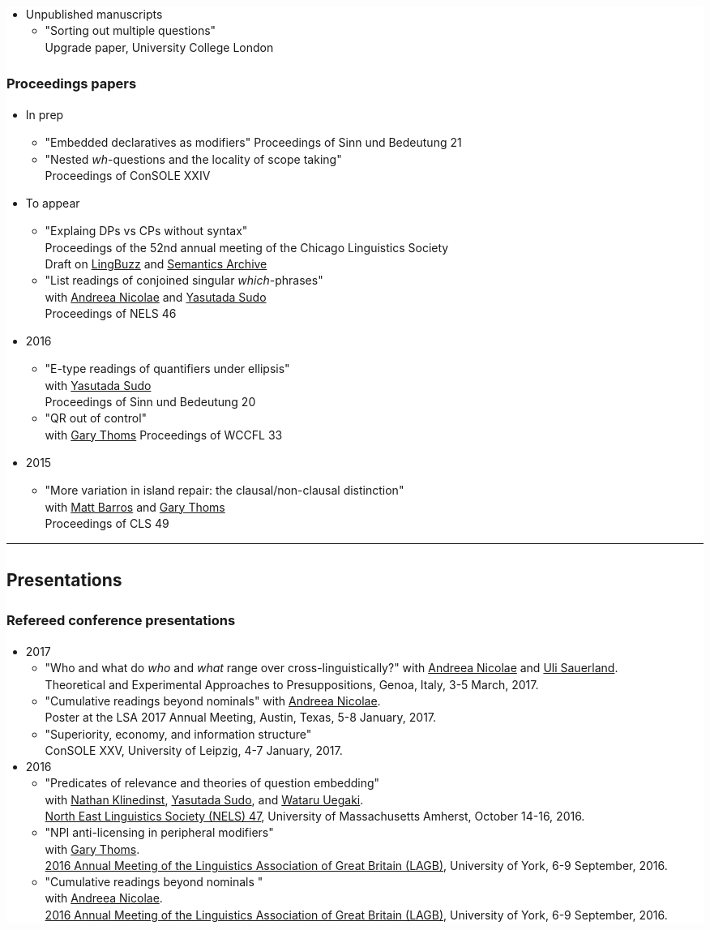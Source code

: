 * Unpublished manuscripts
   + "Sorting out multiple questions"  
   Upgrade paper, University College London

### Proceedings papers

* In prep
    + "Embedded declaratives as modifiers"
    Proceedings of Sinn und Bedeutung 21
    + "Nested *wh*-questions and the locality of scope taking"  
    Proceedings of ConSOLE XXIV

* To appear
    + "Explaing DPs vs CPs without syntax"  
    Proceedings of the 52nd annual meeting of the Chicago Linguistics Society  
    Draft on [LingBuzz](http://ling.auf.net/lingbuzz/003128) and [Semantics Archive](http://www.semanticsarchive.net/Archive/zY4NGRlY/)
    + "List readings of conjoined singular *which*-phrases"  
    with [Andreea Nicolae](...) and [Yasutada Sudo](...)  
    Proceedings of NELS 46
    
* 2016
    + "E-type readings of quantifiers under ellipsis"  
    with [Yasutada Sudo](...)  
    Proceedings of Sinn und Bedeutung 20
    + "QR out of control"  
    with [Gary Thoms](...)
    Proceedings of WCCFL 33
    
* 2015
    + "More variation in island repair: the clausal/non-clausal distinction"  
    with [Matt Barros](...) and [Gary Thoms](...)  
    Proceedings of CLS 49

<div class="fullwidth"><hr></div>

## Presentations

### Refereed conference presentations

* 2017
    + "Who and what do *who* and *what* range over cross-linguistically?"
    with [Andreea Nicolae](https://sites.google.com/site/andreeanicolae/) and [Uli Sauerland](http://www.zas.gwz-berlin.de/mitarbeiter_sauerland.html).  
    Theoretical and Experimental Approaches to Presuppositions, Genoa, Italy, 3-5 March, 2017.
    + "Cumulative readings beyond nominals"
    with [Andreea Nicolae](https://sites.google.com/site/andreeanicolae/).  
    Poster at the LSA 2017 Annual Meeting, Austin, Texas, 5-8 January, 2017.
    + "Superiority, economy, and information structure"  
    ConSOLE XXV, University of Leipzig, 4-7 January, 2017.
* 2016
    + "Predicates of relevance and theories of question embedding"  
    with [Nathan Klinedinst](https://www.ucl.ac.uk/pals/people/profiles/academic-staff/nathan-klinedinst), [Yasutada Sudo](http://www.ucl.ac.uk/~ucjtudo/), and [Wataru Uegaki](https://wataruu.wordpress.com).  
    [North East Linguistics Society (NELS) 47](http://umass2016.nelsconference.org/), University of Massachusetts Amherst, October 14-16, 2016.
    + "NPI anti-licensing in peripheral modifiers"  
    with [Gary Thoms](https://sites.google.com/site/garythoms/).  
    [2016 Annual Meeting of the Linguistics Association of Great Britain (LAGB)](http://www.lagb.org.uk/lagb2016/home), University of York, 6-9 September, 2016.
    + "Cumulative readings beyond nominals "  
    with [Andreea Nicolae](https://sites.google.com/site/andreeanicolae/).  
    [2016 Annual Meeting of the Linguistics Association of Great Britain (LAGB)](http://www.lagb.org.uk/lagb2016/home), University of York, 6-9 September, 2016.
